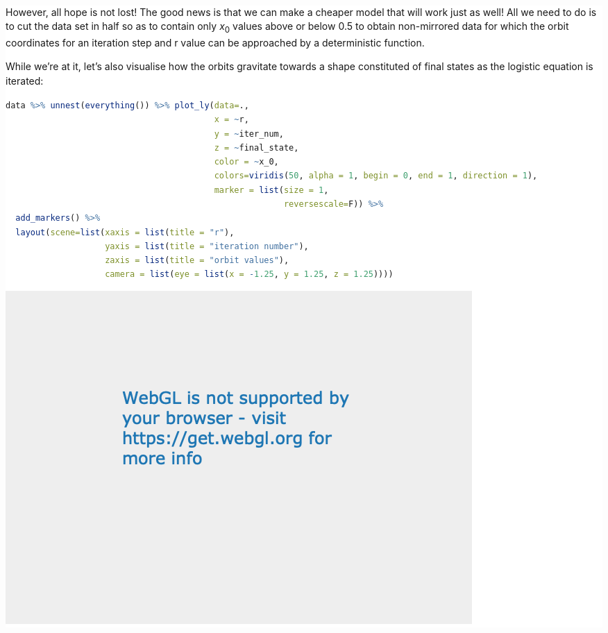 However, all hope is not lost! The good news is that we can make a
cheaper model that will work just as well! All we need to do is to cut
the data set in half so as to contain only *x*<sub>0</sub> values above
or below 0.5 to obtain non-mirrored data for which the orbit coordinates
for an iteration step and r value can be approached by a deterministic
function.

While we’re at it, let’s also visualise how the orbits gravitate towards
a shape constituted of final states as the logistic equation is
iterated:

``` r
data %>% unnest(everything()) %>% plot_ly(data=., 
                                          x = ~r, 
                                          y = ~iter_num, 
                                          z = ~final_state,
                                          color = ~x_0,
                                          colors=viridis(50, alpha = 1, begin = 0, end = 1, direction = 1),
                                          marker = list(size = 1,
                                                        reversescale=F)) %>% 
  add_markers() %>% 
  layout(scene=list(xaxis = list(title = "r"),
                    yaxis = list(title = "iteration number"),
                    zaxis = list(title = "orbit values"), 
                    camera = list(eye = list(x = -1.25, y = 1.25, z = 1.25))))
```

![](Data-Science-II-Final-Project---Phileas-Dazeley-Gaist_files/figure-gfm/unnamed-chunk-9-1.png)
